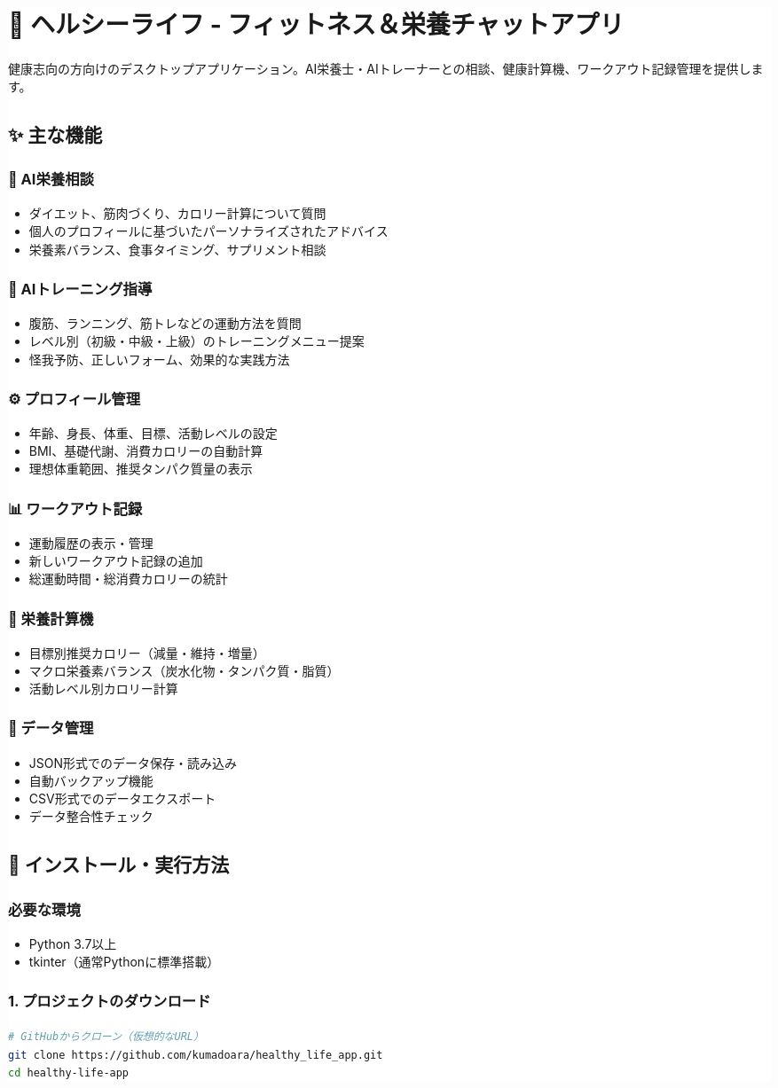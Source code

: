 # 🌟 ヘルシーライフ - フィットネス＆栄養チャットアプリ

健康志向の方向けのデスクトップアプリケーション。AI栄養士・AIトレーナーとの相談、健康計算機、ワークアウト記録管理を提供します。

## ✨ 主な機能

### 🍎 AI栄養相談  
- ダイエット、筋肉づくり、カロリー計算について質問
- 個人のプロフィールに基づいたパーソナライズされたアドバイス
- 栄養素バランス、食事タイミング、サプリメント相談

### 💪 AIトレーニング指導
- 腹筋、ランニング、筋トレなどの運動方法を質問  
- レベル別（初級・中級・上級）のトレーニングメニュー提案
- 怪我予防、正しいフォーム、効果的な実践方法

### ⚙️ プロフィール管理
- 年齢、身長、体重、目標、活動レベルの設定
- BMI、基礎代謝、消費カロリーの自動計算
- 理想体重範囲、推奨タンパク質量の表示

### 📊 ワークアウト記録
- 運動履歴の表示・管理
- 新しいワークアウト記録の追加
- 総運動時間・総消費カロリーの統計

### 🧮 栄養計算機
- 目標別推奨カロリー（減量・維持・増量）
- マクロ栄養素バランス（炭水化物・タンパク質・脂質）
- 活動レベル別カロリー計算

### 💾 データ管理
- JSON形式でのデータ保存・読み込み
- 自動バックアップ機能
- CSV形式でのデータエクスポート
- データ整合性チェック

## 🚀 インストール・実行方法

### 必要な環境
- Python 3.7以上
- tkinter（通常Pythonに標準搭載）

### 1. プロジェクトのダウンロード
```bash
# GitHubからクローン（仮想的なURL）
git clone https://github.com/kumadoara/healthy_life_app.git
cd healthy-life-app
```
